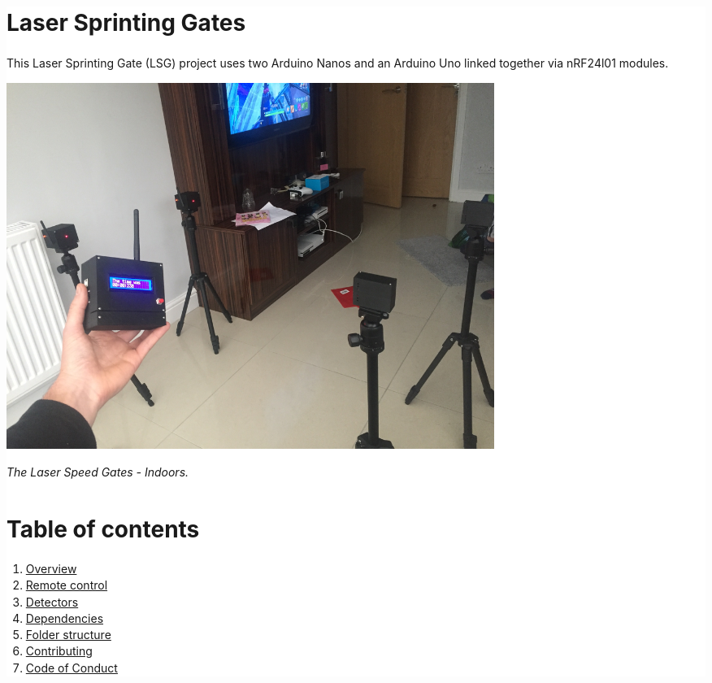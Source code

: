 # Laser Sprinting Gates

This Laser Sprinting Gate (LSG) project uses two Arduino Nanos and an Arduino Uno linked together via 
nRF24l01 modules. 

<img src="images/laser_gates_in_house.jpg" width="600">

<em>The Laser Speed Gates - Indoors.</em>



# Table of contents
1. [Overview](#overview)
2. [Remote control](#rem-cont)
3. [Detectors](#detectors)
4. [Dependencies](#Dependencies)
5. [Folder structure](#Folder-Structure)
6. [Contributing](#Contributing)
7. [Code of Conduct](#Code-of-Conduct)
